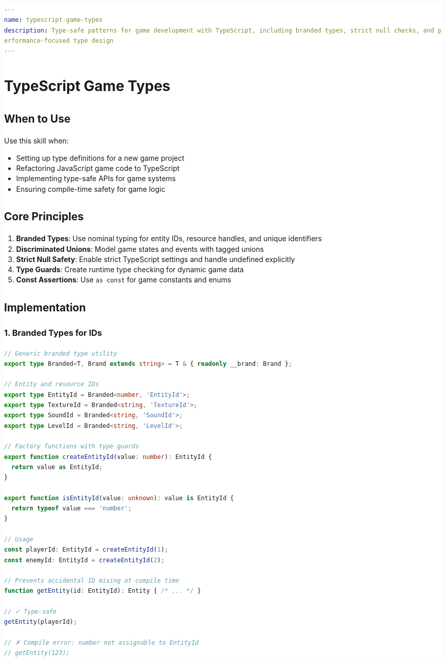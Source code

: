 ```yaml
---
name: typescript-game-types
description: Type-safe patterns for game development with TypeScript, including branded types, strict null checks, and performance-focused type design
---
```


# TypeScript Game Types

## When to Use

Use this skill when:
- Setting up type definitions for a new game project
- Refactoring JavaScript game code to TypeScript
- Implementing type-safe APIs for game systems
- Ensuring compile-time safety for game logic

## Core Principles

1. **Branded Types**: Use nominal typing for entity IDs, resource handles, and unique identifiers
2. **Discriminated Unions**: Model game states and events with tagged unions
3. **Strict Null Safety**: Enable strict TypeScript settings and handle undefined explicitly
4. **Type Guards**: Create runtime type checking for dynamic game data
5. **Const Assertions**: Use `as const` for game constants and enums

## Implementation

### 1. Branded Types for IDs

```typescript
// Generic branded type utility
export type Branded<T, Brand extends string> = T & { readonly __brand: Brand };

// Entity and resource IDs
export type EntityId = Branded<number, 'EntityId'>;
export type TextureId = Branded<string, 'TextureId'>;
export type SoundId = Branded<string, 'SoundId'>;
export type LevelId = Branded<string, 'LevelId'>;

// Factory functions with type guards
export function createEntityId(value: number): EntityId {
  return value as EntityId;
}

export function isEntityId(value: unknown): value is EntityId {
  return typeof value === 'number';
}

// Usage
const playerId: EntityId = createEntityId(1);
const enemyId: EntityId = createEntityId(2);

// Prevents accidental ID mixing at compile time
function getEntity(id: EntityId): Entity { /* ... */ }

// ✓ Type-safe
getEntity(playerId);

// ✗ Compile error: number not assignable to EntityId
// getEntity(123);
```